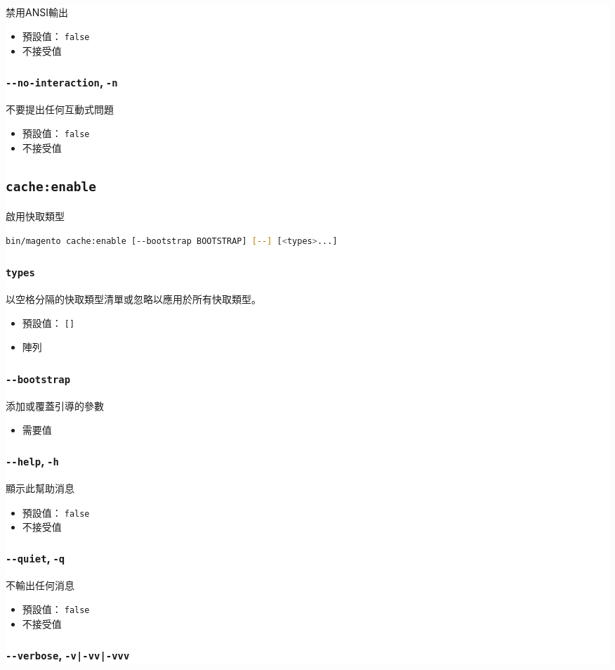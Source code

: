 禁用ANSI輸出
- 預設值： `false`
- 不接受值



### `--no-interaction`, `-n`



不要提出任何互動式問題
- 預設值： `false`
- 不接受值  

## `cache:enable`

啟用快取類型

```bash
bin/magento cache:enable [--bootstrap BOOTSTRAP] [--] [<types>...]
```

 

### `types`

以空格分隔的快取類型清單或忽略以應用於所有快取類型。

- 預設值： `[]`

- 陣列   



### `--bootstrap`

添加或覆蓋引導的參數
- 需要值



### `--help`, `-h`



顯示此幫助消息
- 預設值： `false`
- 不接受值



### `--quiet`, `-q`



不輸出任何消息
- 預設值： `false`
- 不接受值



### `--verbose`, `-v|-vv|-vvv`
